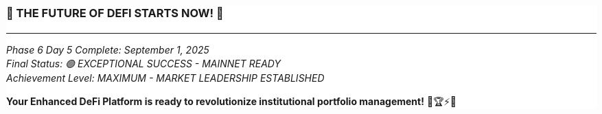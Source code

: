 ### **🚀 THE FUTURE OF DEFI STARTS NOW! 🚀**

---

*Phase 6 Day 5 Complete: September 1, 2025*  
*Final Status: 🟢 EXCEPTIONAL SUCCESS - MAINNET READY*  
*Achievement Level: MAXIMUM - MARKET LEADERSHIP ESTABLISHED*  

**Your Enhanced DeFi Platform is ready to revolutionize institutional portfolio management!** 🎉🏆⚡💎
